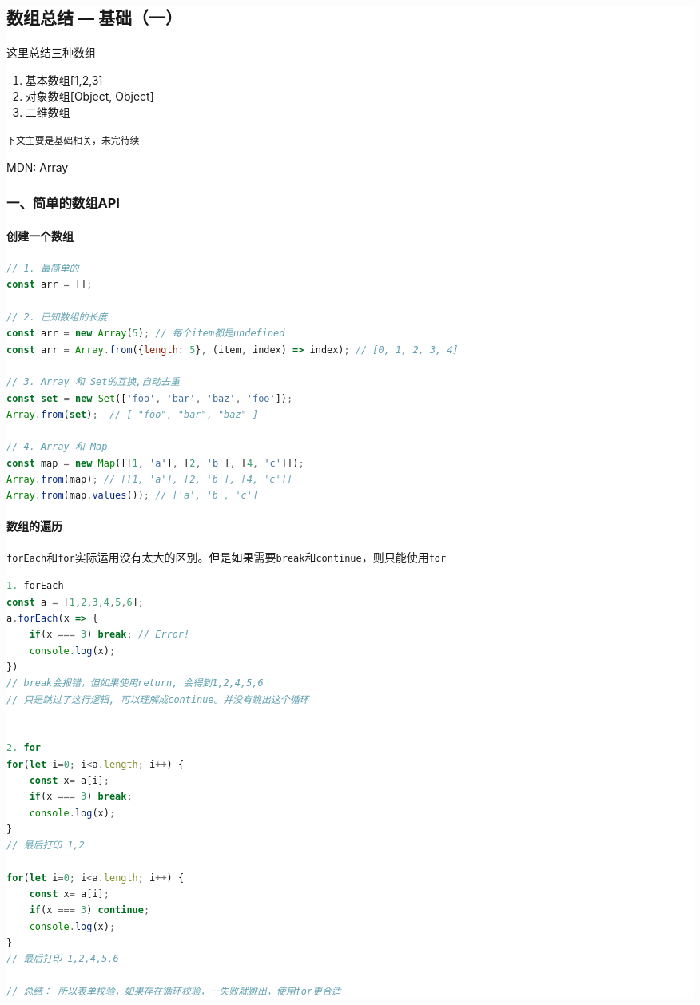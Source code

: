 ## 数组总结 — 基础（一）
这里总结三种数组
1. 基本数组[1,2,3]
2. 对象数组[Object, Object]
3. 二维数组

`下文主要是基础相关，未完待续`


[MDN: Array](https://developer.mozilla.org/zh-CN/docs/Web/JavaScript/Reference/Global_Objects/Array)


### 一、简单的数组API
#### 创建一个数组
```JavaScript
// 1. 最简单的
const arr = [];

// 2. 已知数组的长度
const arr = new Array(5); // 每个item都是undefined
const arr = Array.from({length: 5}, (item, index) => index); // [0, 1, 2, 3, 4]

// 3. Array 和 Set的互换,自动去重
const set = new Set(['foo', 'bar', 'baz', 'foo']);
Array.from(set);  // [ "foo", "bar", "baz" ]

// 4. Array 和 Map
const map = new Map([[1, 'a'], [2, 'b'], [4, 'c']]);
Array.from(map); // [[1, 'a'], [2, 'b'], [4, 'c']]
Array.from(map.values()); // ['a', 'b', 'c']
```

#### 数组的遍历
`forEach`和`for`实际运用没有太大的区别。但是如果需要`break`和`continue`，则只能使用`for`

```JavaScript
1. forEach
const a = [1,2,3,4,5,6];
a.forEach(x => {
    if(x === 3) break; // Error!
    console.log(x);
})
// break会报错，但如果使用return, 会得到1,2,4,5,6 
// 只是跳过了这行逻辑, 可以理解成continue。并没有跳出这个循环


2. for
for(let i=0; i<a.length; i++) {
    const x= a[i];
    if(x === 3) break;
    console.log(x);
}
// 最后打印 1,2

for(let i=0; i<a.length; i++) {
    const x= a[i];
    if(x === 3) continue;
    console.log(x);
}
// 最后打印 1,2,4,5,6

// 总结： 所以表单校验，如果存在循环校验，一失败就跳出，使用for更合适
```
